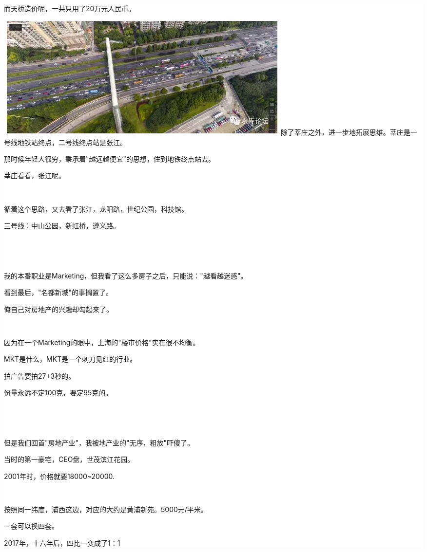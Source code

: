 而天桥造价呢，一共只用了20万元人民币。

 ![](../img/1180/media/image2.png)
除了莘庄之外，进一步地拓展思维。莘庄是一号线地铁站终点，二号线终点站是张江。

那时候年轻人很穷，秉承着"越远越便宜"的思想，住到地铁终点站去。

莘庄看看，张江呢。

 

循着这个思路，又去看了张江，龙阳路，世纪公园，科技馆。

三号线：中山公园，新虹桥，遵义路。

 

 

我的本番职业是Marketing，但我看了这么多房子之后，只能说："越看越迷惑"。

看到最后，"名都新城"的事搁置了。

俺自己对房地产的兴趣却勾起来了。

 

因为在一个Marketing的眼中，上海的"楼市价格"实在很不均衡。

MKT是什么，MKT是一个刺刀见红的行业。

拍广告要拍27+3秒的。

份量永远不定100克，要定95克的。

 

 

但是我们回首"房地产业"，我被地产业的"无序，粗放"吓傻了。

当时的第一豪宅，CEO盘，世茂滨江花园。

2001年时，价格就要18000\~20000.

 

按照同一纬度，浦西这边，对应的大约是黄浦新苑。5000元/平米。

一套可以换四套。

2017年，十六年后，四比一变成了1：1
